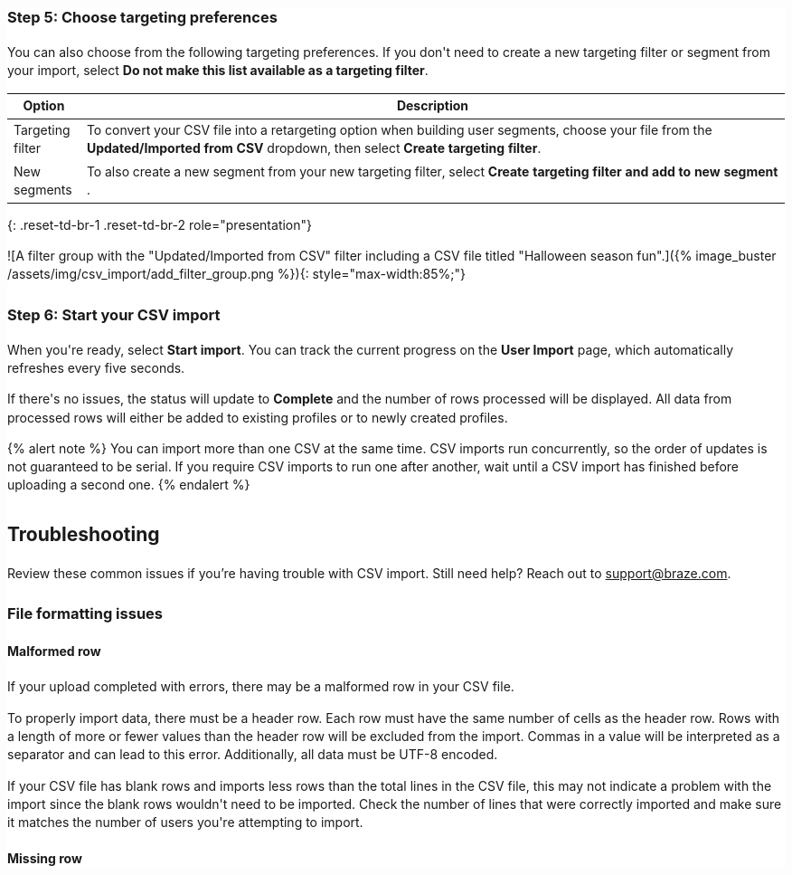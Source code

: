 ### Step 5: Choose targeting preferences

You can also choose from the following targeting preferences. If you don't need to create a new targeting filter or segment from your import, select **Do not make this list available as a targeting filter**.

| Option | Description |
|---|---|
| Targeting filter | To convert your CSV file into a retargeting option when building user segments, choose your file from the **Updated/Imported from CSV** dropdown, then select **Create targeting filter**. |
| New segments | To also create a new segment from your new targeting filter, select **Create targeting filter and add to new segment** . |
{: .reset-td-br-1 .reset-td-br-2 role="presentation"}

![A filter group with the "Updated/Imported from CSV" filter including a CSV file titled "Halloween season fun".]({% image_buster /assets/img/csv_import/add_filter_group.png %}){: style="max-width:85%;"}

### Step 6: Start your CSV import

When you're ready, select **Start import**. You can track the current progress on the **User Import** page, which automatically refreshes every five seconds.

If there's no issues, the status will update to **Complete** and the number of rows processed will be displayed. All data from processed rows will either be added to existing profiles or to newly created profiles.

{% alert note %}
You can import more than one CSV at the same time. CSV imports run concurrently, so the order of updates is not guaranteed to be serial. If you require CSV imports to run one after another, wait until a CSV import has finished before uploading a second one.
{% endalert %}

## Troubleshooting

Review these common issues if you’re having trouble with CSV import. Still need help? Reach out to [support@braze.com](mailto:support@braze.com).

### File formatting issues

#### Malformed row

If your upload completed with errors, there may be a malformed row in your CSV file. 

To properly import data, there must be a header row. Each row must have the same number of cells as the header row. Rows with a length of more or fewer values than the header row will be excluded from the import. Commas in a value will be interpreted as a separator and can lead to this error. Additionally, all data must be UTF-8 encoded.

If your CSV file has blank rows and imports less rows than the total lines in the CSV file, this may not indicate a problem with the import since the blank rows wouldn't need to be imported. Check the number of lines that were correctly imported and make sure it matches the number of users you're attempting to import.

#### Missing row
